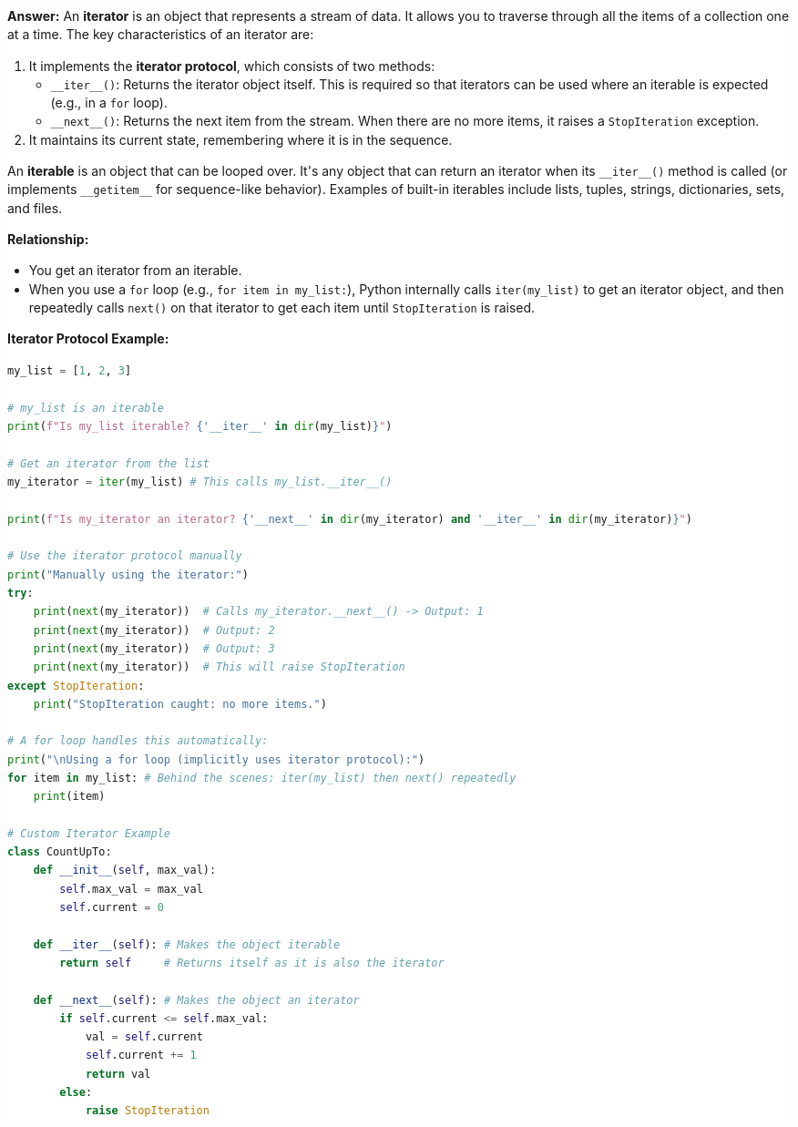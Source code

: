 **Answer:**
An **iterator** is an object that represents a stream of data. It allows you to traverse through all the items of a collection one at a time. The key characteristics of an iterator are:
1.  It implements the **iterator protocol**, which consists of two methods:
    *   `__iter__()`: Returns the iterator object itself. This is required so that iterators can be used where an iterable is expected (e.g., in a `for` loop).
    *   `__next__()`: Returns the next item from the stream. When there are no more items, it raises a `StopIteration` exception.
2.  It maintains its current state, remembering where it is in the sequence.

An **iterable** is an object that can be looped over. It's any object that can return an iterator when its `__iter__()` method is called (or implements `__getitem__` for sequence-like behavior). Examples of built-in iterables include lists, tuples, strings, dictionaries, sets, and files.

**Relationship:**
*   You get an iterator from an iterable.
*   When you use a `for` loop (e.g., `for item in my_list:`), Python internally calls `iter(my_list)` to get an iterator object, and then repeatedly calls `next()` on that iterator to get each item until `StopIteration` is raised.

**Iterator Protocol Example:**

```python
my_list = [1, 2, 3]

# my_list is an iterable
print(f"Is my_list iterable? {'__iter__' in dir(my_list)}")

# Get an iterator from the list
my_iterator = iter(my_list) # This calls my_list.__iter__()

print(f"Is my_iterator an iterator? {'__next__' in dir(my_iterator) and '__iter__' in dir(my_iterator)}")

# Use the iterator protocol manually
print("Manually using the iterator:")
try:
    print(next(my_iterator))  # Calls my_iterator.__next__() -> Output: 1
    print(next(my_iterator))  # Output: 2
    print(next(my_iterator))  # Output: 3
    print(next(my_iterator))  # This will raise StopIteration
except StopIteration:
    print("StopIteration caught: no more items.")

# A for loop handles this automatically:
print("\nUsing a for loop (implicitly uses iterator protocol):")
for item in my_list: # Behind the scenes: iter(my_list) then next() repeatedly
    print(item)

# Custom Iterator Example
class CountUpTo:
    def __init__(self, max_val):
        self.max_val = max_val
        self.current = 0

    def __iter__(self): # Makes the object iterable
        return self     # Returns itself as it is also the iterator

    def __next__(self): # Makes the object an iterator
        if self.current <= self.max_val:
            val = self.current
            self.current += 1
            return val
        else:
            raise StopIteration

```